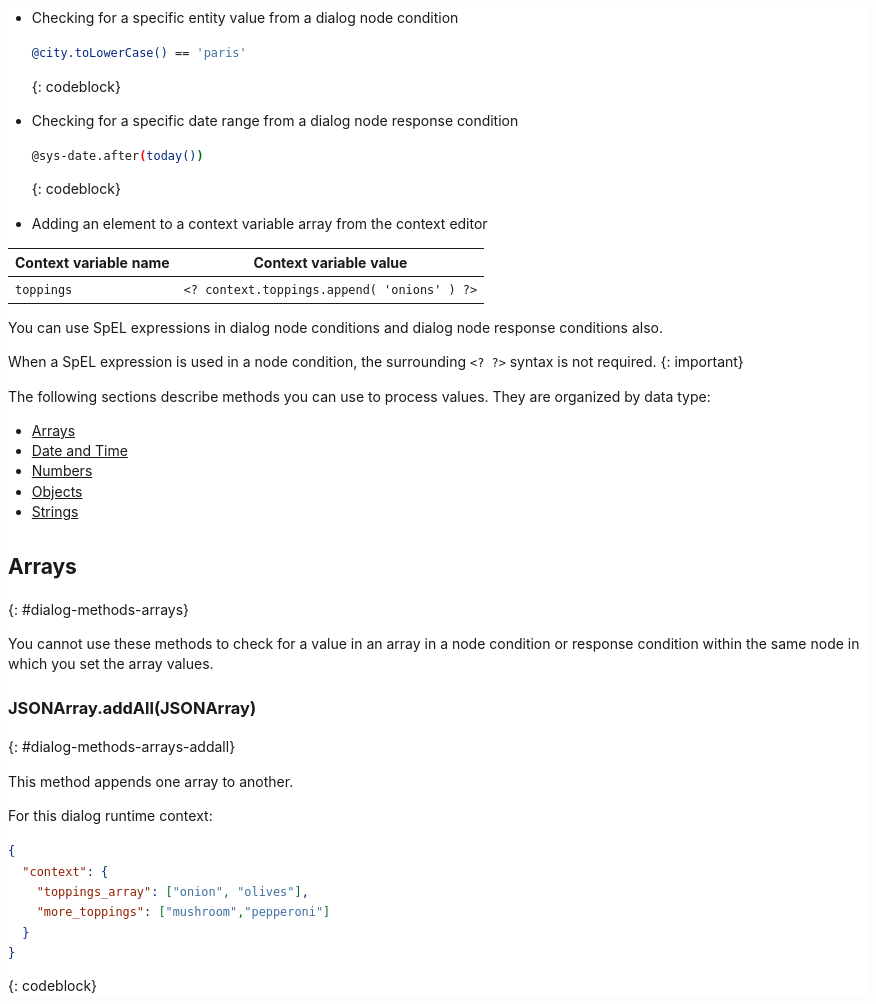 - Checking for a specific entity value from a dialog node condition

  ```bash
  @city.toLowerCase() == 'paris'
  ```
  {: codeblock}

- Checking for a specific date range from a dialog node response condition

  ```bash
  @sys-date.after(today())
  ```
  {: codeblock}

- Adding an element to a context variable array from the context editor

| Context variable name | Context variable value |
|-----------------------|------------------------|
| `toppings` | `<? context.toppings.append( 'onions' ) ?>` |

You can use SpEL expressions in dialog node conditions and dialog node response conditions also. 

When a SpEL expression is used in a node condition, the surrounding `<? ?>` syntax is not required.
{: important}

The following sections describe methods you can use to process values. They are organized by data type:

- [Arrays](#dialog-methods-arrays)
- [Date and Time](#dialog-methods-date-time)
- [Numbers](#dialog-methods-numbers)
- [Objects](#dialog-methods-objects)
- [Strings](#dialog-methods-strings)

## Arrays
{: #dialog-methods-arrays}

You cannot use these methods to check for a value in an array in a node condition or response condition within the same node in which you set the array values.

### JSONArray.addAll(JSONArray)
{: #dialog-methods-arrays-addall}

This method appends one array to another.

For this dialog runtime context:

```json
{
  "context": {
    "toppings_array": ["onion", "olives"],
    "more_toppings": ["mushroom","pepperoni"]
  }
}
```
{: codeblock}
